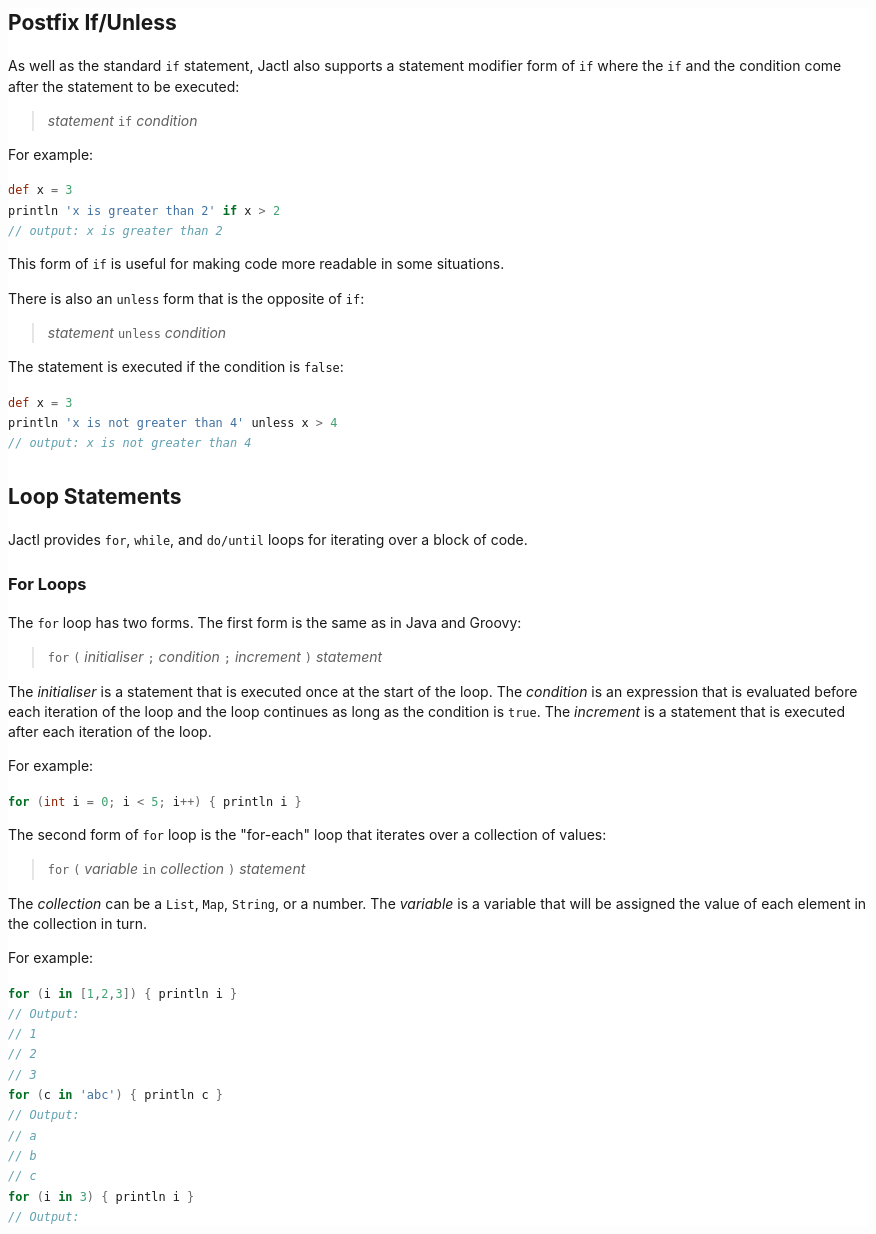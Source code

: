 ## Postfix If/Unless

As well as the standard `if` statement, Jactl also supports a statement modifier form of `if` where the `if` and the
condition come after the statement to be executed:
> _statement_ `if` _condition_

For example:
```groovy
def x = 3
println 'x is greater than 2' if x > 2
// output: x is greater than 2
```

This form of `if` is useful for making code more readable in some situations.

There is also an `unless` form that is the opposite of `if`:
> _statement_ `unless` _condition_

The statement is executed if the condition is `false`:
```groovy
def x = 3
println 'x is not greater than 4' unless x > 4
// output: x is not greater than 4
```

## Loop Statements

Jactl provides `for`, `while`, and `do/until` loops for iterating over a block of code.

### For Loops

The `for` loop has two forms.
The first form is the same as in Java and Groovy:
> `for` `(` _initialiser_ `;` _condition_ `;` _increment_ `)` _statement_

The _initialiser_ is a statement that is executed once at the start of the loop.
The _condition_ is an expression that is evaluated before each iteration of the loop and the loop continues as long as
the condition is `true`.
The _increment_ is a statement that is executed after each iteration of the loop.

For example:
```groovy
for (int i = 0; i < 5; i++) { println i }
```

The second form of `for` loop is the "for-each" loop that iterates over a collection of values:
> `for` `(` _variable_ `in` _collection_ `)` _statement_

The _collection_ can be a `List`, `Map`, `String`, or a number.
The _variable_ is a variable that will be assigned the value of each element in the collection in turn.

For example:
```groovy
for (i in [1,2,3]) { println i }
// Output:
// 1
// 2
// 3
for (c in 'abc') { println c }
// Output:
// a
// b
// c
for (i in 3) { println i }
// Output:
```